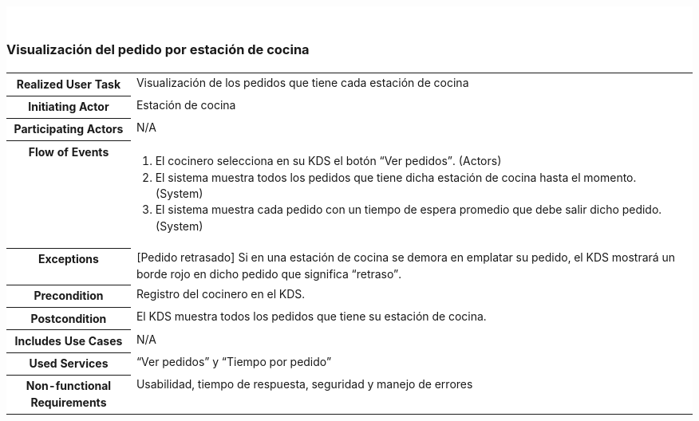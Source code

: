 <br>

### Visualización del pedido por estación de cocina

<table>
  <tr>
    <th>Realized User Task</th>
    <td>Visualización de los pedidos que tiene cada estación de cocina</td>
  </tr>
  <tr>
    <th>Initiating Actor</th>
    <td>Estación de cocina</td>
  </tr>
  <tr>
    <th>Participating Actors</th>
    <td>N/A</td>
  </tr>
  <tr>
    <th>Flow of Events</th>
    <td>
      <ol>
        <li>El cocinero selecciona en su KDS el botón “Ver pedidos”. (Actors)</li>
        <li>El sistema muestra todos los pedidos que tiene dicha estación de cocina hasta el momento. (System)</li>
        <li>El sistema muestra cada pedido con un tiempo de espera promedio que debe salir dicho pedido. (System)</li>
      </ol>
    </td>
  </tr>
  <tr>
    <th>Exceptions</th>
    <td>[Pedido retrasado] Si en una estación de cocina se demora en emplatar su pedido, el KDS mostrará un borde rojo en dicho pedido que significa “retraso”.</td>
  </tr>
  <tr>
    <th>Precondition</th>
    <td>Registro del cocinero en el KDS.</td>
  </tr>
  <tr>
    <th>Postcondition</th>
    <td>El KDS muestra todos los pedidos que tiene su estación de cocina.</td>
  </tr>
  <tr>
    <th>Includes Use Cases</th>
    <td>N/A</td>
  </tr>
  <tr>
    <th>Used Services</th>
    <td>“Ver pedidos” y “Tiempo por pedido”</td>
  </tr>
  <tr>
    <th>Non-functional Requirements</th>
    <td>Usabilidad, tiempo de respuesta, seguridad y manejo de errores</td>
  </tr>
</table>
